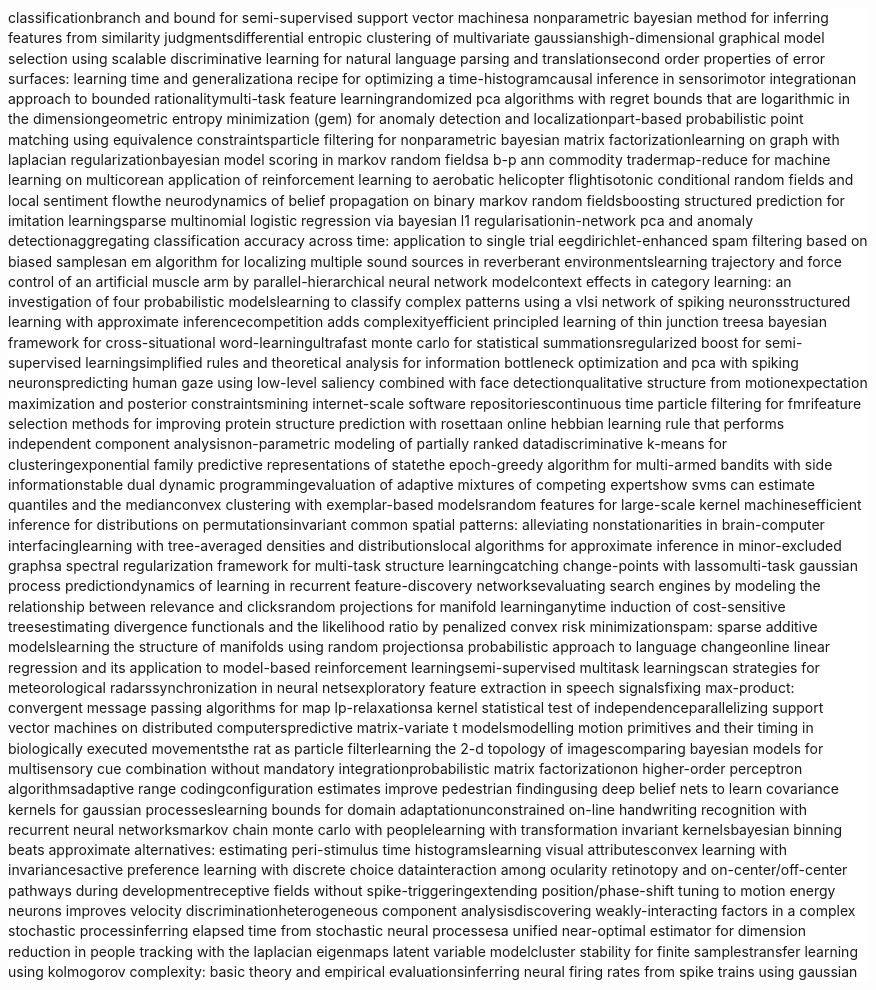 classificationbranch and bound for semi-supervised support vector machinesa nonparametric bayesian method for inferring features from similarity judgmentsdifferential entropic clustering of multivariate gaussianshigh-dimensional graphical model selection using scalable discriminative learning for natural language parsing and translationsecond order properties of error surfaces: learning time and generalizationa recipe for optimizing a time-histogramcausal inference in sensorimotor integrationan approach to bounded rationalitymulti-task feature learningrandomized pca algorithms with regret bounds that are logarithmic in the dimensiongeometric entropy minimization (gem) for anomaly detection and localizationpart-based probabilistic point matching using equivalence constraintsparticle filtering for nonparametric bayesian matrix factorizationlearning on graph with laplacian regularizationbayesian model scoring in markov random fieldsa b-p ann commodity tradermap-reduce for machine learning on multicorean application of reinforcement learning to aerobatic helicopter flightisotonic conditional random fields and local sentiment flowthe neurodynamics of belief propagation on binary markov random fieldsboosting structured prediction for imitation learningsparse multinomial logistic regression via bayesian l1 regularisationin-network pca and anomaly detectionaggregating classification accuracy across time: application to single trial eegdirichlet-enhanced spam filtering based on biased samplesan em algorithm for localizing multiple sound sources in reverberant environmentslearning trajectory and force control of an artificial muscle arm by parallel-hierarchical neural network modelcontext effects in category learning: an investigation of four probabilistic modelslearning to classify complex patterns using a vlsi network of spiking neuronsstructured learning with approximate inferencecompetition adds complexityefficient principled learning of thin junction treesa bayesian framework for cross-situational word-learningultrafast monte carlo for statistical summationsregularized boost for semi-supervised learningsimplified rules and theoretical analysis for information bottleneck optimization and pca with spiking neuronspredicting human gaze using low-level saliency combined with face detectionqualitative structure from motionexpectation maximization and posterior constraintsmining internet-scale software repositoriescontinuous time particle filtering for fmrifeature selection methods for improving protein structure prediction with rosettaan online hebbian learning rule that performs independent component analysisnon-parametric modeling of partially ranked datadiscriminative k-means for clusteringexponential family predictive representations of statethe epoch-greedy algorithm for multi-armed bandits with side informationstable dual dynamic programmingevaluation of adaptive mixtures of competing expertshow svms can estimate quantiles and the medianconvex clustering with exemplar-based modelsrandom features for large-scale kernel machinesefficient inference for distributions on permutationsinvariant common spatial patterns: alleviating nonstationarities in brain-computer interfacinglearning with tree-averaged densities and distributionslocal algorithms for approximate inference in minor-excluded graphsa spectral regularization framework for multi-task structure learningcatching change-points with lassomulti-task gaussian process predictiondynamics of learning in recurrent feature-discovery networksevaluating search engines by modeling the relationship between relevance and clicksrandom projections for manifold learninganytime induction of cost-sensitive treesestimating divergence functionals and the likelihood ratio by penalized convex risk minimizationspam: sparse additive modelslearning the structure of manifolds using random projectionsa probabilistic approach to language changeonline linear regression and its application to model-based reinforcement learningsemi-supervised multitask learningscan strategies for meteorological radarssynchronization in neural netsexploratory feature extraction in speech signalsfixing max-product: convergent message passing algorithms for map lp-relaxationsa kernel statistical test of independenceparallelizing support vector machines on distributed computerspredictive matrix-variate t modelsmodelling motion primitives and their timing in biologically executed movementsthe rat as particle filterlearning the 2-d topology of imagescomparing bayesian models for multisensory cue combination without mandatory integrationprobabilistic matrix factorizationon higher-order perceptron algorithmsadaptive range codingconfiguration estimates improve pedestrian findingusing deep belief nets to learn covariance kernels for gaussian processeslearning bounds for domain adaptationunconstrained on-line handwriting recognition with recurrent neural networksmarkov chain monte carlo with peoplelearning with transformation invariant kernelsbayesian binning beats approximate alternatives: estimating peri-stimulus time histogramslearning visual attributesconvex learning with invariancesactive preference learning with discrete choice datainteraction among ocularity retinotopy and on-center/off-center pathways during developmentreceptive fields without spike-triggeringextending position/phase-shift tuning to motion energy neurons improves velocity discriminationheterogeneous component analysisdiscovering weakly-interacting factors in a complex stochastic processinferring elapsed time from stochastic neural processesa unified near-optimal estimator for dimension reduction in people tracking with the laplacian eigenmaps latent variable modelcluster stability for finite samplestransfer learning using kolmogorov complexity: basic theory and empirical evaluationsinferring neural firing rates from spike trains using gaussian